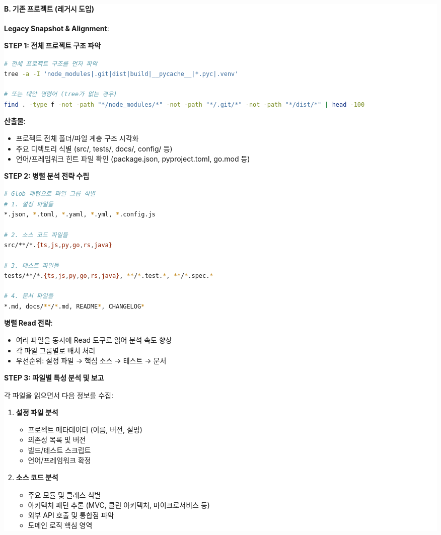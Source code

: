 #### B. 기존 프로젝트 (레거시 도입)

**Legacy Snapshot & Alignment**:

**STEP 1: 전체 프로젝트 구조 파악**

```bash
# 전체 프로젝트 구조를 먼저 파악
tree -a -I 'node_modules|.git|dist|build|__pycache__|*.pyc|.venv'

# 또는 대안 명령어 (tree가 없는 경우)
find . -type f -not -path "*/node_modules/*" -not -path "*/.git/*" -not -path "*/dist/*" | head -100
```

**산출물**:
- 프로젝트 전체 폴더/파일 계층 구조 시각화
- 주요 디렉토리 식별 (src/, tests/, docs/, config/ 등)
- 언어/프레임워크 힌트 파일 확인 (package.json, pyproject.toml, go.mod 등)

**STEP 2: 병렬 분석 전략 수립**

```bash
# Glob 패턴으로 파일 그룹 식별
# 1. 설정 파일들
*.json, *.toml, *.yaml, *.yml, *.config.js

# 2. 소스 코드 파일들
src/**/*.{ts,js,py,go,rs,java}

# 3. 테스트 파일들
tests/**/*.{ts,js,py,go,rs,java}, **/*.test.*, **/*.spec.*

# 4. 문서 파일들
*.md, docs/**/*.md, README*, CHANGELOG*
```

**병렬 Read 전략**:
- 여러 파일을 동시에 Read 도구로 읽어 분석 속도 향상
- 각 파일 그룹별로 배치 처리
- 우선순위: 설정 파일 → 핵심 소스 → 테스트 → 문서

**STEP 3: 파일별 특성 분석 및 보고**

각 파일을 읽으면서 다음 정보를 수집:

1. **설정 파일 분석**
   - 프로젝트 메타데이터 (이름, 버전, 설명)
   - 의존성 목록 및 버전
   - 빌드/테스트 스크립트
   - 언어/프레임워크 확정

2. **소스 코드 분석**
   - 주요 모듈 및 클래스 식별
   - 아키텍처 패턴 추론 (MVC, 클린 아키텍처, 마이크로서비스 등)
   - 외부 API 호출 및 통합점 파악
   - 도메인 로직 핵심 영역
